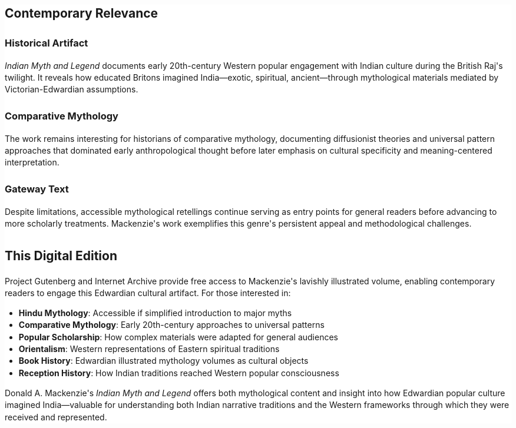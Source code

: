 ## Contemporary Relevance

### Historical Artifact

*Indian Myth and Legend* documents early 20th-century Western popular engagement with Indian culture during the British Raj's twilight. It reveals how educated Britons imagined India—exotic, spiritual, ancient—through mythological materials mediated by Victorian-Edwardian assumptions.

### Comparative Mythology

The work remains interesting for historians of comparative mythology, documenting diffusionist theories and universal pattern approaches that dominated early anthropological thought before later emphasis on cultural specificity and meaning-centered interpretation.

### Gateway Text

Despite limitations, accessible mythological retellings continue serving as entry points for general readers before advancing to more scholarly treatments. Mackenzie's work exemplifies this genre's persistent appeal and methodological challenges.

## This Digital Edition

Project Gutenberg and Internet Archive provide free access to Mackenzie's lavishly illustrated volume, enabling contemporary readers to engage this Edwardian cultural artifact. For those interested in:

- **Hindu Mythology**: Accessible if simplified introduction to major myths
- **Comparative Mythology**: Early 20th-century approaches to universal patterns
- **Popular Scholarship**: How complex materials were adapted for general audiences
- **Orientalism**: Western representations of Eastern spiritual traditions
- **Book History**: Edwardian illustrated mythology volumes as cultural objects
- **Reception History**: How Indian traditions reached Western popular consciousness

Donald A. Mackenzie's *Indian Myth and Legend* offers both mythological content and insight into how Edwardian popular culture imagined India—valuable for understanding both Indian narrative traditions and the Western frameworks through which they were received and represented.
